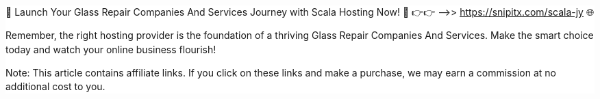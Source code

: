 🚀 Launch Your Glass Repair Companies And Services Journey with Scala Hosting Now! 🌟
👉👉 -->> https://snipitx.com/scala-jy 🌐

Remember, the right hosting provider is the foundation of a thriving Glass Repair Companies And Services. Make the smart choice today and watch your online business flourish!

Note: This article contains affiliate links. If you click on these links and make a purchase, we may earn a commission at no additional cost to you.